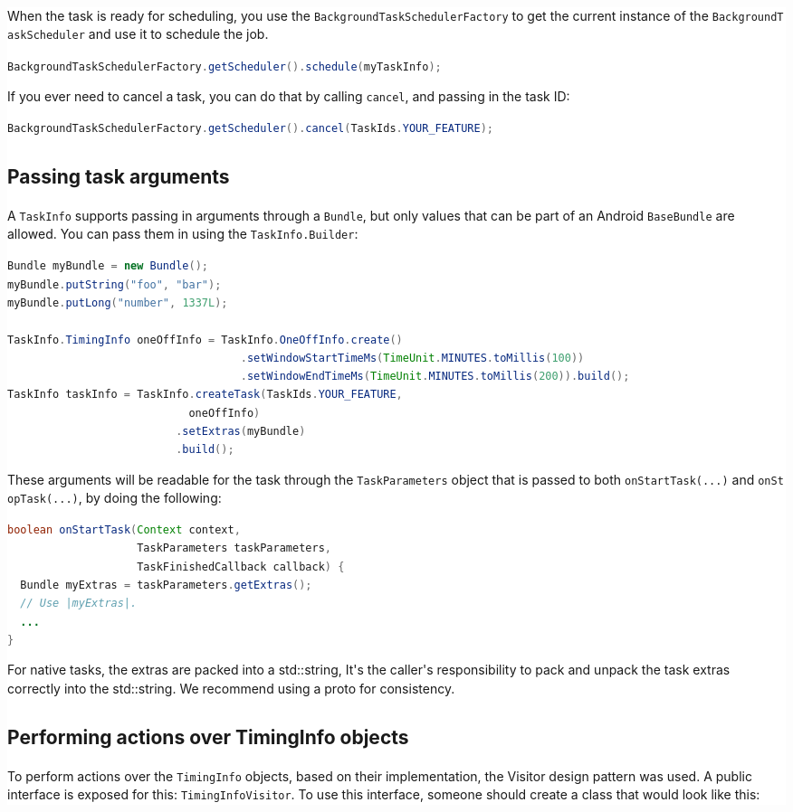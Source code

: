When the task is ready for scheduling, you use the
`BackgroundTaskSchedulerFactory` to get the current instance of the
`BackgroundTaskScheduler` and use it to schedule the job.

```java
BackgroundTaskSchedulerFactory.getScheduler().schedule(myTaskInfo);
```

If you ever need to cancel a task, you can do that by calling `cancel`, and
passing in the task ID:

```java
BackgroundTaskSchedulerFactory.getScheduler().cancel(TaskIds.YOUR_FEATURE);
```

## Passing task arguments

A `TaskInfo` supports passing in arguments through a `Bundle`, but only values
that can be part of an Android `BaseBundle` are allowed. You can pass them in
using the `TaskInfo.Builder`:

```java
Bundle myBundle = new Bundle();
myBundle.putString("foo", "bar");
myBundle.putLong("number", 1337L);

TaskInfo.TimingInfo oneOffInfo = TaskInfo.OneOffInfo.create()
                                    .setWindowStartTimeMs(TimeUnit.MINUTES.toMillis(100))
                                    .setWindowEndTimeMs(TimeUnit.MINUTES.toMillis(200)).build();
TaskInfo taskInfo = TaskInfo.createTask(TaskIds.YOUR_FEATURE,
                            oneOffInfo)
                          .setExtras(myBundle)
                          .build();
```

These arguments will be readable for the task through the `TaskParameters`
object that is passed to both `onStartTask(...)` and `onStopTask(...)`, by
doing the following:

```java
boolean onStartTask(Context context,
                    TaskParameters taskParameters,
                    TaskFinishedCallback callback) {
  Bundle myExtras = taskParameters.getExtras();
  // Use |myExtras|.
  ...
}
```
For native tasks, the extras are packed into a std::string, It's the caller's
responsibility to pack and unpack the task extras correctly into the std::string.
We recommend using a proto for consistency.

## Performing actions over TimingInfo objects

To perform actions over the `TimingInfo` objects, based on their implementation, the Visitor design
pattern was used. A public interface is exposed for this: `TimingInfoVisitor`. To use this
interface, someone should create a class that would look like this:
